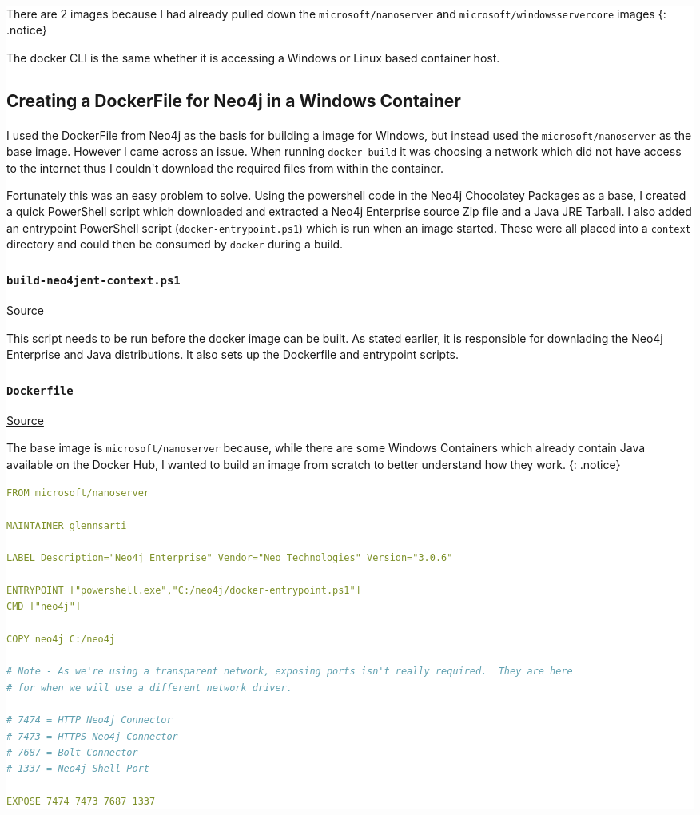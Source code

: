 There are 2 images because I had already pulled down the `microsoft/nanoserver` and `microsoft/windowsservercore` images
{: .notice}

The docker CLI is the same whether it is accessing a Windows or Linux based container host.


## Creating a DockerFile for Neo4j in a Windows Container

I used the DockerFile from [Neo4j](https://github.com/neo4j/docker-neo4j-publish/blob/master/3.0.6/enterprise/Dockerfile) as the basis for building a image for Windows, but instead used the `microsoft/nanoserver` as the base image. However I came across an issue.  When running `docker build` it was choosing a network which did not have access to the internet thus I couldn't download the required files from within the container.

Fortunately this was an easy problem to solve.  Using the powershell code in the Neo4j Chocolatey Packages as a base, I created a quick PowerShell script which downloaded and extracted a Neo4j Enterprise source Zip file and a Java JRE Tarball.  I also added an entrypoint PowerShell script (`docker-entrypoint.ps1`) which is run when an image started.  These were all placed into a `context` directory and could then be consumed by `docker` during a build.

### `build-neo4jent-context.ps1`

[Source](https://github.com/glennsarti/code-glennsarti.github.io/blob/master/neo4j-windows-containers/build-neo4jent-context.ps1)

This script needs to be run before the docker image can be built.  As stated earlier, it is responsible for downlading the Neo4j Enterprise and Java distributions.  It also sets up the Dockerfile and entrypoint scripts.


### `Dockerfile`

[Source](https://github.com/glennsarti/code-glennsarti.github.io/blob/master/neo4j-windows-containers/Dockerfile)

The base image is `microsoft/nanoserver` because, while there are some Windows Containers which already contain Java available on the Docker Hub, I wanted to build an image from scratch to better understand how they work.
{: .notice}

``` yaml
FROM microsoft/nanoserver

MAINTAINER glennsarti

LABEL Description="Neo4j Enterprise" Vendor="Neo Technologies" Version="3.0.6"

ENTRYPOINT ["powershell.exe","C:/neo4j/docker-entrypoint.ps1"]
CMD ["neo4j"]

COPY neo4j C:/neo4j

# Note - As we're using a transparent network, exposing ports isn't really required.  They are here
# for when we will use a different network driver.

# 7474 = HTTP Neo4j Connector
# 7473 = HTTPS Neo4j Connector
# 7687 = Bolt Connector
# 1337 = Neo4j Shell Port

EXPOSE 7474 7473 7687 1337
```
